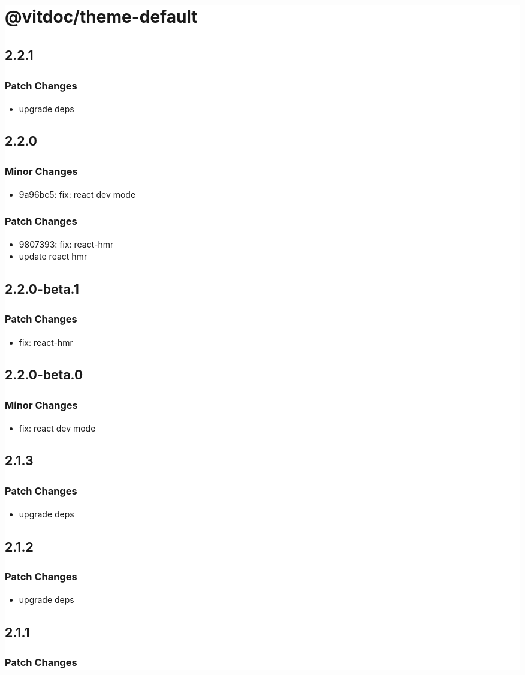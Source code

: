 # @vitdoc/theme-default

## 2.2.1

### Patch Changes

- upgrade deps

## 2.2.0

### Minor Changes

- 9a96bc5: fix: react dev mode

### Patch Changes

- 9807393: fix: react-hmr
- update react hmr

## 2.2.0-beta.1

### Patch Changes

- fix: react-hmr

## 2.2.0-beta.0

### Minor Changes

- fix: react dev mode

## 2.1.3

### Patch Changes

- upgrade deps

## 2.1.2

### Patch Changes

- upgrade deps

## 2.1.1

### Patch Changes
